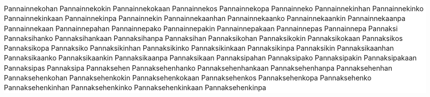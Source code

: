 Pannainnekohan
Pannainnekokin
Pannainnekokaan
Pannainnekos
Pannainnekopa
Pannainneko
Pannainnekinhan
Pannainnekinko
Pannainnekinkaan
Pannainnekinpa
Pannainnekin
Pannainnekaanhan
Pannainnekaanko
Pannainnekaankin
Pannainnekaanpa
Pannainnekaan
Pannainnepahan
Pannainnepako
Pannainnepakin
Pannainnepakaan
Pannainnepas
Pannainnepa
Pannaksi
Pannaksihanko
Pannaksihankaan
Pannaksihanpa
Pannaksihan
Pannaksikohan
Pannaksikokin
Pannaksikokaan
Pannaksikos
Pannaksikopa
Pannaksiko
Pannaksikinhan
Pannaksikinko
Pannaksikinkaan
Pannaksikinpa
Pannaksikin
Pannaksikaanhan
Pannaksikaanko
Pannaksikaankin
Pannaksikaanpa
Pannaksikaan
Pannaksipahan
Pannaksipako
Pannaksipakin
Pannaksipakaan
Pannaksipas
Pannaksipa
Pannaksehen
Pannaksehenhanko
Pannaksehenhankaan
Pannaksehenhanpa
Pannaksehenhan
Pannaksehenkohan
Pannaksehenkokin
Pannaksehenkokaan
Pannaksehenkos
Pannaksehenkopa
Pannaksehenko
Pannaksehenkinhan
Pannaksehenkinko
Pannaksehenkinkaan
Pannaksehenkinpa